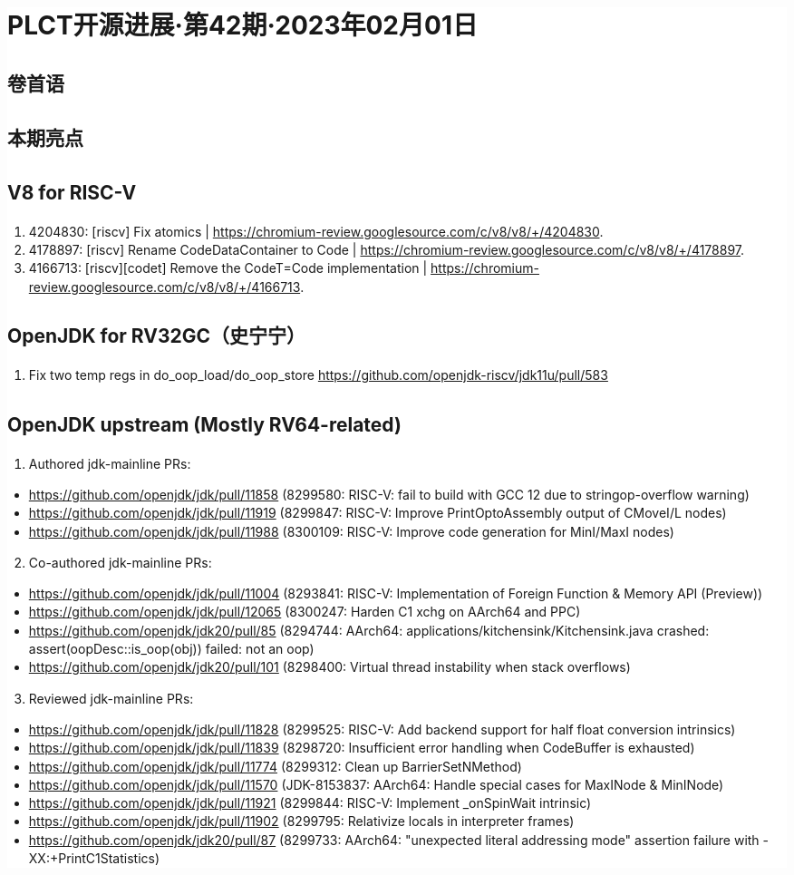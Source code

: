 # PLCT开源进展·第42期·2023年02月01日

## 卷首语


## 本期亮点


## V8 for RISC-V
1. 4204830: [riscv] Fix atomics | https://chromium-review.googlesource.com/c/v8/v8/+/4204830. 
1. 4178897: [riscv] Rename CodeDataContainer to Code | https://chromium-review.googlesource.com/c/v8/v8/+/4178897. 
1. 4166713: [riscv][codet] Remove the CodeT=Code implementation | https://chromium-review.googlesource.com/c/v8/v8/+/4166713. 

## OpenJDK for RV32GC（史宁宁）

1. Fix two temp regs in do_oop_load/do_oop_store
https://github.com/openjdk-riscv/jdk11u/pull/583

## OpenJDK upstream (Mostly RV64-related)

1. Authored jdk-mainline PRs:
- https://github.com/openjdk/jdk/pull/11858 (8299580: RISC-V: fail to build with GCC 12 due to stringop-overflow warning)
- https://github.com/openjdk/jdk/pull/11919 (8299847: RISC-V: Improve PrintOptoAssembly output of CMoveI/L nodes)
- https://github.com/openjdk/jdk/pull/11988 (8300109: RISC-V: Improve code generation for MinI/MaxI nodes)

2. Co-authored jdk-mainline PRs:
- https://github.com/openjdk/jdk/pull/11004 (8293841: RISC-V: Implementation of Foreign Function & Memory API (Preview))
- https://github.com/openjdk/jdk/pull/12065 (8300247: Harden C1 xchg on AArch64 and PPC)
- https://github.com/openjdk/jdk20/pull/85  (8294744: AArch64: applications/kitchensink/Kitchensink.java crashed: assert(oopDesc::is_oop(obj)) failed: not an oop)
- https://github.com/openjdk/jdk20/pull/101 (8298400: Virtual thread instability when stack overflows)

3. Reviewed jdk-mainline PRs:
- https://github.com/openjdk/jdk/pull/11828 (8299525: RISC-V: Add backend support for half float conversion intrinsics)
- https://github.com/openjdk/jdk/pull/11839 (8298720: Insufficient error handling when CodeBuffer is exhausted)
- https://github.com/openjdk/jdk/pull/11774 (8299312: Clean up BarrierSetNMethod)
- https://github.com/openjdk/jdk/pull/11570 (JDK-8153837: AArch64: Handle special cases for MaxINode & MinINode)
- https://github.com/openjdk/jdk/pull/11921 (8299844: RISC-V: Implement _onSpinWait intrinsic)
- https://github.com/openjdk/jdk/pull/11902 (8299795: Relativize locals in interpreter frames)
- https://github.com/openjdk/jdk20/pull/87  (8299733: AArch64: "unexpected literal addressing mode" assertion failure with -XX:+PrintC1Statistics)
